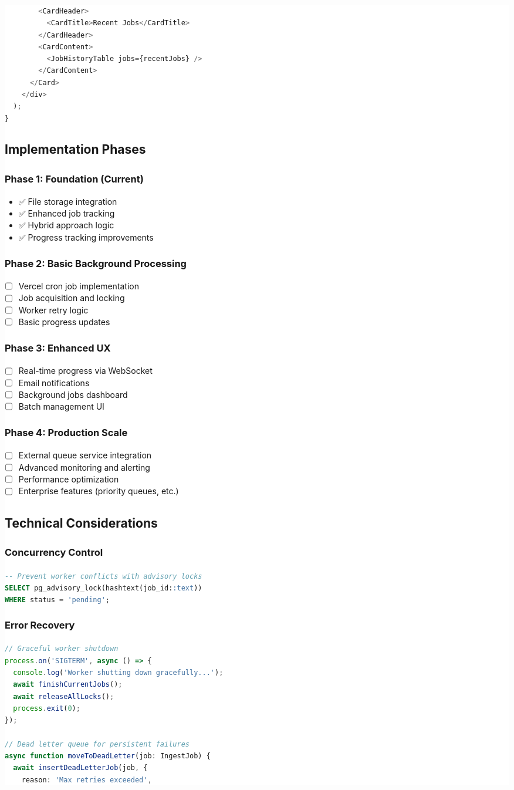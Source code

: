 ```typescript
        <CardHeader>
          <CardTitle>Recent Jobs</CardTitle>
        </CardHeader>
        <CardContent>
          <JobHistoryTable jobs={recentJobs} />
        </CardContent>
      </Card>
    </div>
  );
}
```

## Implementation Phases

### **Phase 1: Foundation (Current)**
- ✅ File storage integration
- ✅ Enhanced job tracking
- ✅ Hybrid approach logic
- ✅ Progress tracking improvements

### **Phase 2: Basic Background Processing**
- [ ] Vercel cron job implementation
- [ ] Job acquisition and locking
- [ ] Worker retry logic
- [ ] Basic progress updates

### **Phase 3: Enhanced UX**
- [ ] Real-time progress via WebSocket
- [ ] Email notifications
- [ ] Background jobs dashboard
- [ ] Batch management UI

### **Phase 4: Production Scale**
- [ ] External queue service integration
- [ ] Advanced monitoring and alerting
- [ ] Performance optimization
- [ ] Enterprise features (priority queues, etc.)

## Technical Considerations

### **Concurrency Control**
```sql
-- Prevent worker conflicts with advisory locks
SELECT pg_advisory_lock(hashtext(job_id::text)) 
WHERE status = 'pending';
```

### **Error Recovery**
```typescript
// Graceful worker shutdown
process.on('SIGTERM', async () => {
  console.log('Worker shutting down gracefully...');
  await finishCurrentJobs();
  await releaseAllLocks();
  process.exit(0);
});

// Dead letter queue for persistent failures
async function moveToDeadLetter(job: IngestJob) {
  await insertDeadLetterJob(job, {
    reason: 'Max retries exceeded',
```